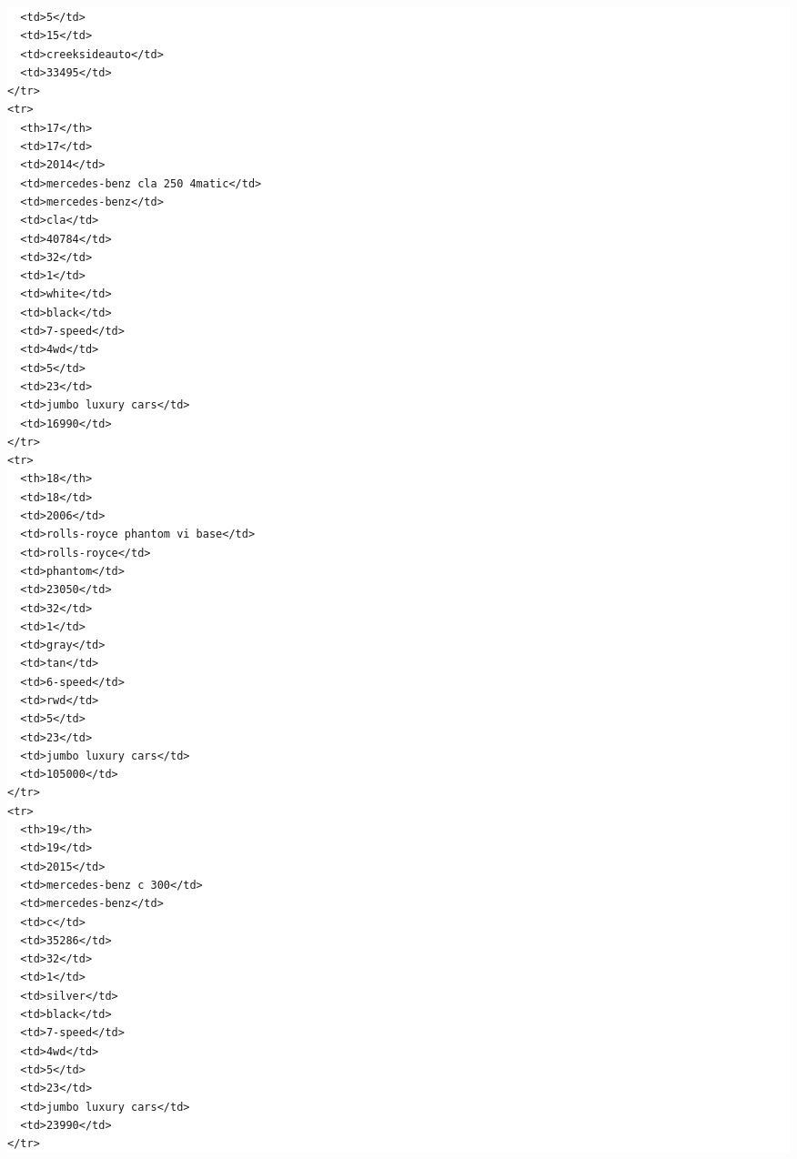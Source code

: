       <td>5</td>
      <td>15</td>
      <td>creeksideauto</td>
      <td>33495</td>
    </tr>
    <tr>
      <th>17</th>
      <td>17</td>
      <td>2014</td>
      <td>mercedes-benz cla 250 4matic</td>
      <td>mercedes-benz</td>
      <td>cla</td>
      <td>40784</td>
      <td>32</td>
      <td>1</td>
      <td>white</td>
      <td>black</td>
      <td>7-speed</td>
      <td>4wd</td>
      <td>5</td>
      <td>23</td>
      <td>jumbo luxury cars</td>
      <td>16990</td>
    </tr>
    <tr>
      <th>18</th>
      <td>18</td>
      <td>2006</td>
      <td>rolls-royce phantom vi base</td>
      <td>rolls-royce</td>
      <td>phantom</td>
      <td>23050</td>
      <td>32</td>
      <td>1</td>
      <td>gray</td>
      <td>tan</td>
      <td>6-speed</td>
      <td>rwd</td>
      <td>5</td>
      <td>23</td>
      <td>jumbo luxury cars</td>
      <td>105000</td>
    </tr>
    <tr>
      <th>19</th>
      <td>19</td>
      <td>2015</td>
      <td>mercedes-benz c 300</td>
      <td>mercedes-benz</td>
      <td>c</td>
      <td>35286</td>
      <td>32</td>
      <td>1</td>
      <td>silver</td>
      <td>black</td>
      <td>7-speed</td>
      <td>4wd</td>
      <td>5</td>
      <td>23</td>
      <td>jumbo luxury cars</td>
      <td>23990</td>
    </tr>
  </tbody>
</table>